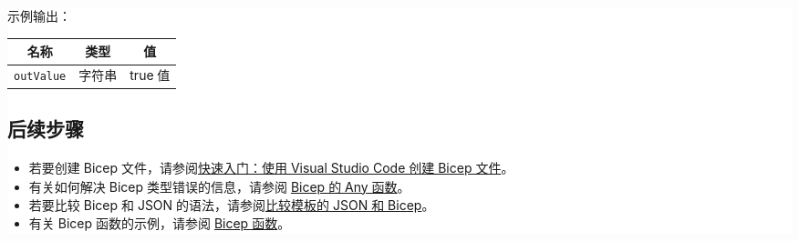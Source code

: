 示例输出：

| 名称 | 类型 | 值 |
| ---- | ---- | ---- |
| `outValue` | 字符串 | true 值 |

## <a name="next-steps"></a>后续步骤

- 若要创建 Bicep 文件，请参阅[快速入门：使用 Visual Studio Code 创建 Bicep 文件](./quickstart-create-bicep-use-visual-studio-code.md)。
- 有关如何解决 Bicep 类型错误的信息，请参阅 [Bicep 的 Any 函数](./bicep-functions-any.md)。
- 若要比较 Bicep 和 JSON 的语法，请参阅[比较模板的 JSON 和 Bicep](./compare-template-syntax.md)。
- 有关 Bicep 函数的示例，请参阅 [Bicep 函数](./bicep-functions.md)。
